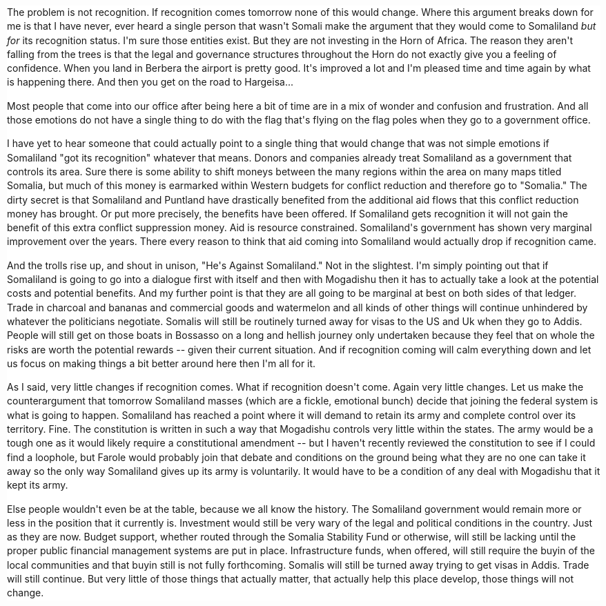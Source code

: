 The problem is not recognition. If recognition comes tomorrow none of this would change. Where this argument breaks down for me is that I have never, ever heard a single person that wasn't Somali make the argument that they would come to Somaliland *but for* its recognition status. I'm sure those entities exist. But they are not investing in the Horn of Africa. The reason they aren't falling from the trees is that the legal and governance structures throughout the Horn do not exactly give you a feeling of confidence. When you land in Berbera the airport is pretty good. It's improved a lot and I'm pleased time and time again by what is happening there. And then you get on the road to Hargeisa...

Most people that come into our office after being here a bit of time are in a mix of wonder and confusion and frustration. And all those emotions do not have a single thing to do with the flag that's flying on the flag poles when they go to a government office.

I have yet to hear someone that could actually point to a single thing that would change that was not simple emotions if Somaliland "got its recognition" whatever that means. Donors and companies already treat Somaliland as a government that controls its area. Sure there is some ability to shift moneys between the many regions within the area on many maps titled Somalia, but much of this money is earmarked within Western budgets for conflict reduction and therefore go to "Somalia." The dirty secret is that Somaliland and Puntland have drastically benefited from the additional aid flows that this conflict reduction money has brought. Or put more precisely, the benefits have been offered. If Somaliland gets recognition it will not gain the benefit of this extra conflict suppression money. Aid is resource constrained. Somaliland's government has shown very marginal improvement over the years. There every reason to think that aid coming into Somaliland would actually drop if recognition came.

And the trolls rise up, and shout in unison, "He's Against Somaliland." Not in the slightest. I'm simply pointing out that if Somaliland is going to go into a dialogue first with itself and then with Mogadishu then it has to actually take a look at the potential costs and potential benefits. And my further point is that they are all going to be marginal at best on both sides of that ledger. Trade in charcoal and bananas and commercial goods and watermelon and all kinds of other things will continue unhindered by whatever the politicians negotiate. Somalis will still be routinely turned away for visas to the US and Uk when they go to Addis. People will still get on those boats in Bossasso on a long and hellish journey only undertaken because they feel that on whole the risks are worth the potential rewards -- given their current situation. And if recognition coming will calm everything down and let us focus on making things a bit better around here then I'm all for it.

As I said, very little changes if recognition comes. What if recognition doesn't come. Again very little changes. Let us make the counterargument that tomorrow Somaliland masses (which are a fickle, emotional bunch) decide that joining the federal system is what is going to happen. Somaliland has reached a point where it will demand to retain its army and complete control over its territory. Fine. The constitution is written in such a way that Mogadishu controls very little within the states. The army would be a tough one as it would likely require a constitutional amendment -- but I haven't recently reviewed the constitution to see if I could find a loophole, but Farole would probably join that debate and conditions on the ground being what they are no one can take it away so the only way Somaliland gives up its army is voluntarily. It would have to be a condition of any deal with Mogadishu that it kept its army.

Else people wouldn't even be at the table, because we all know the history. The Somaliland government would remain more or less in the position that it currently is. Investment would still be very wary of the legal and political conditions in the country. Just as they are now. Budget support, whether routed through the Somalia Stability Fund or otherwise, will still be lacking until the proper public financial management systems are put in place. Infrastructure funds, when offered, will still require the buyin of the local communities and that buyin still is not fully forthcoming. Somalis will still be turned away trying to get visas in Addis. Trade will still continue. But very little of those things that actually matter, that actually help this place develop, those things will not change.
